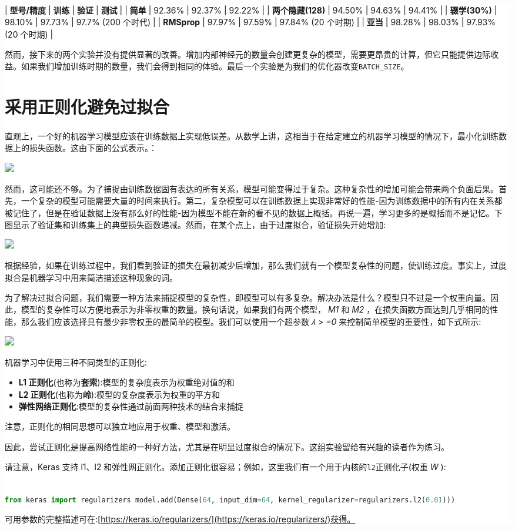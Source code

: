 | **型号/精度** | **训练** | **验证** | **测试** |
| **简单** | 92.36% | 92.37% | 92.22% |
| **两个隐藏(128)** | 94.50% | 94.63% | 94.41% |
| **辍学(30%)** | 98.10% | 97.73% | 97.7% (200 个时代) |
| **RMSprop** | 97.97% | 97.59% | 97.84% (20 个时期) |
| **亚当** | 98.28% | 98.03% | 97.93% (20 个时期) |

然而，接下来的两个实验并没有提供显著的改善。增加内部神经元的数量会创建更复杂的模型，需要更昂贵的计算，但它只能提供边际收益。如果我们增加训练时期的数量，我们会得到相同的体验。最后一个实验是为我们的优化器改变`BATCH_SIZE`。



# 采用正则化避免过拟合

直观上，一个好的机器学习模型应该在训练数据上实现低误差。从数学上讲，这相当于在给定建立的机器学习模型的情况下，最小化训练数据上的损失函数。这由下面的公式表示。：

![](assets/image_01_084.png)

然而，这可能还不够。为了捕捉由训练数据固有表达的所有关系，模型可能变得过于复杂。这种复杂性的增加可能会带来两个负面后果。首先，一个复杂的模型可能需要大量的时间来执行。第二，复杂模型可以在训练数据上实现非常好的性能-因为训练数据中的所有内在关系都被记住了，但是在验证数据上没有那么好的性能-因为模型不能在新的看不见的数据上概括。再说一遍，学习更多的是概括而不是记忆。下图显示了验证集和训练集上的典型损失函数递减。然而，在某个点上，由于过度拟合，验证损失开始增加:

![](assets/B06258_01_31.png)

根据经验，如果在训练过程中，我们看到验证的损失在最初减少后增加，那么我们就有一个模型复杂性的问题，使训练过度。事实上，过度拟合是机器学习中用来简洁描述这种现象的词。

为了解决过拟合问题，我们需要一种方法来捕捉模型的复杂性，即模型可以有多复杂。解决办法是什么？模型只不过是一个权重向量。因此，模型的复杂性可以方便地表示为非零权重的数量。换句话说，如果我们有两个模型， *M1* 和 *M2* ，在损失函数方面达到几乎相同的性能，那么我们应该选择具有最少非零权重的最简单的模型。我们可以使用一个超参数 *⅄ > =0* 来控制简单模型的重要性，如下式所示:

![](assets/image_01_086.png)

机器学习中使用三种不同类型的正则化:

*   **L1 正则化**(也称为**套索**):模型的复杂度表示为权重绝对值的和
*   **L2 正则化**(也称为**岭**):模型的复杂度表示为权重的平方和
*   **弹性网络正则化**:模型的复杂性通过前面两种技术的结合来捕捉

注意，正则化的相同思想可以独立地应用于权重、模型和激活。

因此，尝试正则化是提高网络性能的一种好方法，尤其是在明显过度拟合的情况下。这组实验留给有兴趣的读者作为练习。

请注意，Keras 支持 l1、l2 和弹性网正则化。添加正则化很容易；例如，这里我们有一个用于内核的`l2`正则化子(权重 *W* ):

```py

from keras import regularizers model.add(Dense(64, input_dim=64, kernel_regularizer=regularizers.l2(0.01)))

```

可用参数的完整描述可在:[https://keras.io/regularizers/](https://keras.io/regularizers/)获得。
